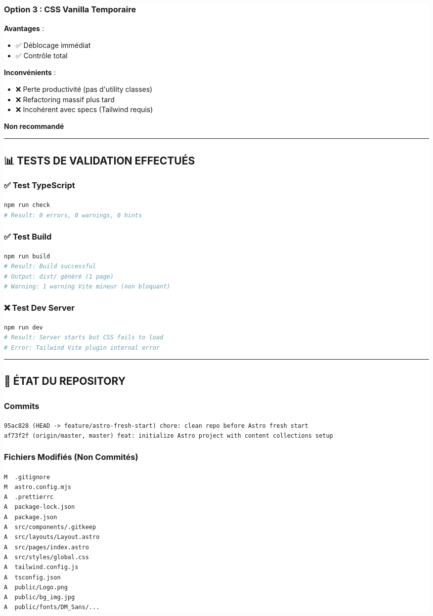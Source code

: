 ### Option 3 : CSS Vanilla Temporaire

**Avantages** :
- ✅ Déblocage immédiat
- ✅ Contrôle total

**Inconvénients** :
- ❌ Perte productivité (pas d'utility classes)
- ❌ Refactoring massif plus tard
- ❌ Incohérent avec specs (Tailwind requis)

**Non recommandé**

---

## 📊 TESTS DE VALIDATION EFFECTUÉS

### ✅ Test TypeScript
```bash
npm run check
# Result: 0 errors, 0 warnings, 0 hints
```

### ✅ Test Build
```bash
npm run build
# Result: Build successful
# Output: dist/ généré (1 page)
# Warning: 1 warning Vite mineur (non bloquant)
```

### ❌ Test Dev Server
```bash
npm run dev
# Result: Server starts but CSS fails to load
# Error: Tailwind Vite plugin internal error
```

---

## 📁 ÉTAT DU REPOSITORY

### Commits
```
95ac828 (HEAD -> feature/astro-fresh-start) chore: clean repo before Astro fresh start
af73f2f (origin/master, master) feat: initialize Astro project with content collections setup
```

### Fichiers Modifiés (Non Commités)
```
M  .gitignore
M  astro.config.mjs
A  .prettierrc
A  package-lock.json
A  package.json
A  src/components/.gitkeep
A  src/layouts/Layout.astro
A  src/pages/index.astro
A  src/styles/global.css
A  tailwind.config.js
A  tsconfig.json
A  public/Logo.png
A  public/bg_img.jpg
A  public/fonts/DM_Sans/...
```